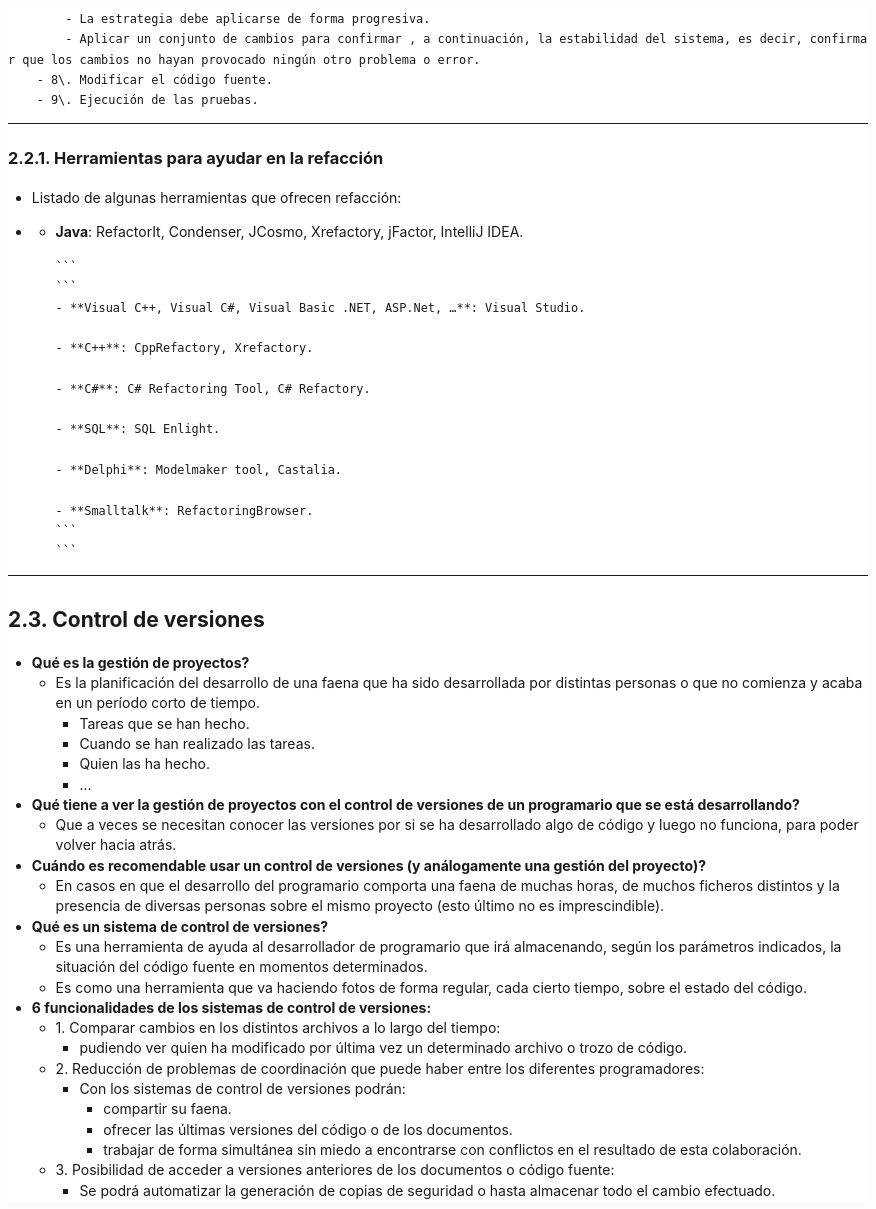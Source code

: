             - La estrategia debe aplicarse de forma progresiva.
            - Aplicar un conjunto de cambios para confirmar , a continuación, la estabilidad del sistema, es decir, confirmar que los cambios no hayan provocado ningún otro problema o error.
        - 8\. Modificar el código fuente.
        - 9\. Ejecución de las pruebas.

* * *

### 2.2.1. Herramientas para ayudar en la refacción

- Listado de algunas herramientas que ofrecen refacción:
    
- - **Java**: RefactorIt, Condenser, JCosmo, Xrefactory, jFactor, IntelliJ IDEA.
        
        ```
        ```
        - **Visual C++, Visual C#, Visual Basic .NET, ASP.Net, …**: Visual Studio.
            
        - **C++**: CppRefactory, Xrefactory.
            
        - **C#**: C# Refactoring Tool, C# Refactory.
            
        - **SQL**: SQL Enlight.
            
        - **Delphi**: Modelmaker tool, Castalia.
            
        - **Smalltalk**: RefactoringBrowser. 
        ``` 
        ```
        

* * *

## 2.3. Control de versiones

- **Qué es la gestión de proyectos?**
    - Es la planificación del desarrollo de una faena que ha sido desarrollada por distintas personas o que no comienza y acaba en un período corto de tiempo.
        - Tareas que se han hecho.
        - Cuando se han realizado las tareas.
        - Quien las ha hecho.
        - ...
- **Qué tiene a ver la gestión de proyectos con el control de versiones de un programario que se está desarrollando?**
    - Que a veces se necesitan conocer las versiones por si se ha desarrollado algo de código y luego no funciona, para poder volver hacia atrás.
- **Cuándo es recomendable usar un control de versiones (y análogamente una gestión del proyecto)?**
    - En casos en que el desarrollo del programario comporta una faena de muchas horas, de muchos ficheros distintos y la presencia de diversas personas sobre el mismo proyecto (esto último no es imprescindible).
- **Qué es un sistema de control de versiones?**
    - Es una herramienta de ayuda al desarrollador de programario que irá almacenando, según los parámetros indicados, la situación del código fuente en momentos determinados.
    - Es como una herramienta que va haciendo fotos de forma regular, cada cierto tiempo, sobre el estado del código.
- **6 funcionalidades de los sistemas de control de versiones:**
    - 1\. Comparar cambios en los distintos archivos a lo largo del tiempo:
        - pudiendo ver quien ha modificado por última vez un determinado archivo o trozo de código.
    - 2\. Reducción de problemas de coordinación que puede haber entre los diferentes programadores:
        - Con los sistemas de control de versiones podrán:
            - compartir su faena.
            - ofrecer las últimas versiones del código o de los documentos.
            - trabajar de forma simultánea sin miedo a encontrarse con conflictos en el resultado de esta colaboración.
    - 3\. Posibilidad de acceder a versiones anteriores de los documentos o código fuente:
        - Se podrá automatizar la generación de copias de seguridad o hasta almacenar todo el cambio efectuado.